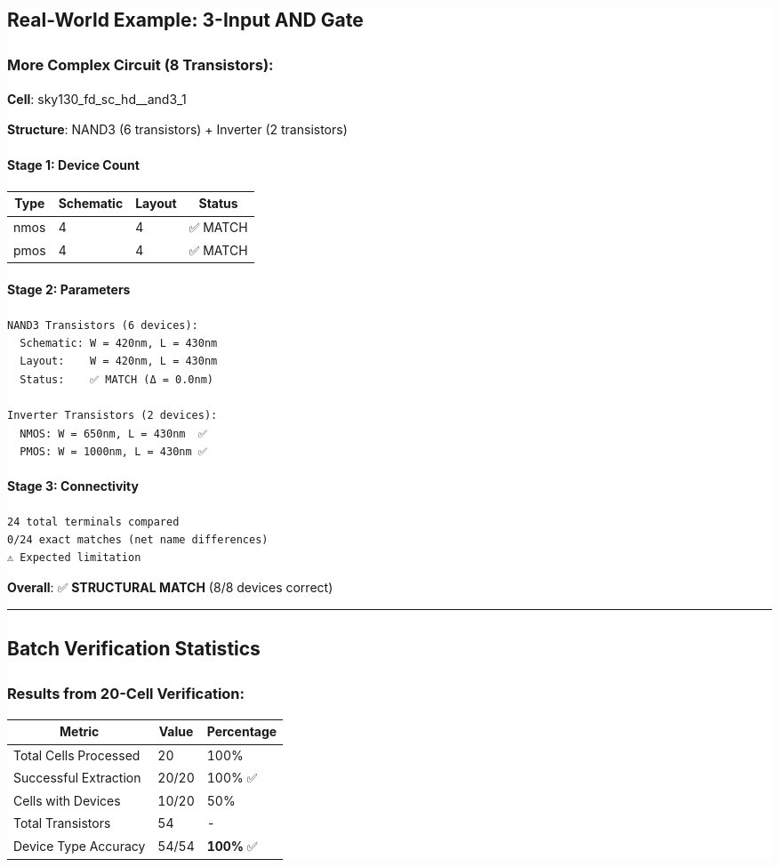 ## Real-World Example: 3-Input AND Gate

### More Complex Circuit (8 Transistors):

**Cell**: sky130_fd_sc_hd__and3_1

**Structure**: NAND3 (6 transistors) + Inverter (2 transistors)

#### Stage 1: Device Count
| Type | Schematic | Layout | Status |
|------|-----------|--------|--------|
| nmos | 4         | 4      | ✅ MATCH |
| pmos | 4         | 4      | ✅ MATCH |

#### Stage 2: Parameters
```
NAND3 Transistors (6 devices):
  Schematic: W = 420nm, L = 430nm
  Layout:    W = 420nm, L = 430nm
  Status:    ✅ MATCH (Δ = 0.0nm)

Inverter Transistors (2 devices):
  NMOS: W = 650nm, L = 430nm  ✅
  PMOS: W = 1000nm, L = 430nm ✅
```

#### Stage 3: Connectivity
```
24 total terminals compared
0/24 exact matches (net name differences)
⚠️ Expected limitation
```

**Overall**: ✅ **STRUCTURAL MATCH** (8/8 devices correct)

---

## Batch Verification Statistics

### Results from 20-Cell Verification:

| Metric | Value | Percentage |
|--------|-------|------------|
| Total Cells Processed | 20 | 100% |
| Successful Extraction | 20/20 | 100% ✅ |
| Cells with Devices | 10/20 | 50% |
| Total Transistors | 54 | - |
| Device Type Accuracy | 54/54 | **100%** ✅ |
